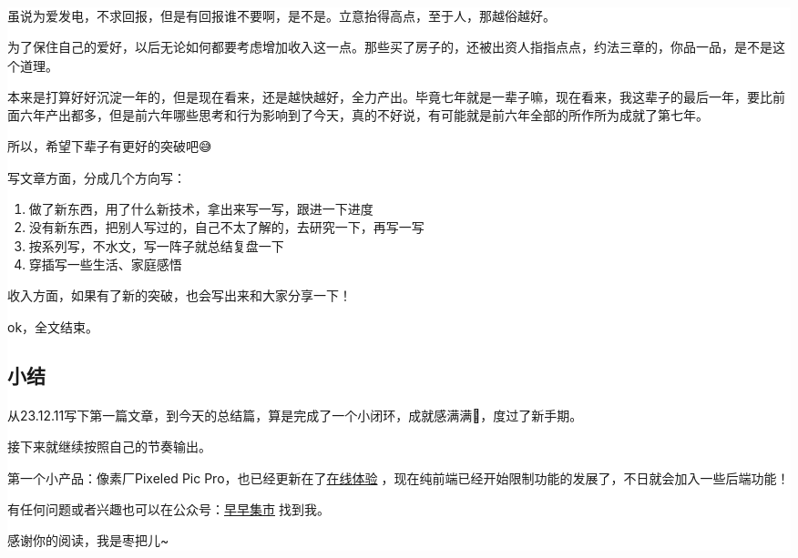 虽说为爱发电，不求回报，但是有回报谁不要啊，是不是。立意抬得高点，至于人，那越俗越好。

为了保住自己的爱好，以后无论如何都要考虑增加收入这一点。那些买了房子的，还被出资人指指点点，约法三章的，你品一品，是不是这个道理。

本来是打算好好沉淀一年的，但是现在看来，还是越快越好，全力产出。毕竟七年就是一辈子嘛，现在看来，我这辈子的最后一年，要比前面六年产出都多，但是前六年哪些思考和行为影响到了今天，真的不好说，有可能就是前六年全部的所作所为成就了第七年。

所以，希望下辈子有更好的突破吧😅

写文章方面，分成几个方向写：
1. 做了新东西，用了什么新技术，拿出来写一写，跟进一下进度
2. 没有新东西，把别人写过的，自己不太了解的，去研究一下，再写一写
3. 按系列写，不水文，写一阵子就总结复盘一下
4. 穿插写一些生活、家庭感悟

收入方面，如果有了新的突破，也会写出来和大家分享一下！

ok，全文结束。

## 小结

从23.12.11写下第一篇文章，到今天的总结篇，算是完成了一个小闭环，成就感满满🥳，度过了新手期。

接下来就继续按照自己的节奏输出。

第一个小产品：像素厂Pixeled Pic Pro，也已经更新在了[在线体验](https://zzstudio.cn/stall/pixeled-pic-pro/#/home) ，现在纯前端已经开始限制功能的发展了，不日就会加入一些后端功能！

有任何问题或者兴趣也可以在公众号：[早早集市](https://mp.weixin.qq.com/s/A8wHxE5Q2jl6Su_7QA6f-A) 找到我。

感谢你的阅读，我是枣把儿~